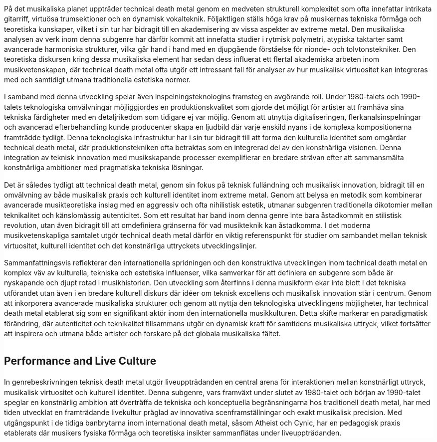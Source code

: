 På det musikaliska planet uppträder technical death metal genom en medveten strukturell komplexitet
som ofta innefattar intrikata gitarriff, virtuösa trumsektioner och en dynamisk vokalteknik.
Följaktligen ställs höga krav på musikernas tekniska förmåga och teoretiska kunskaper, vilket i sin
tur har bidragit till en akademisering av vissa aspekter av extreme metal. Den musikaliska analysen
av verk inom denna subgenre har därför kommit att innefatta studier i rytmisk polymetri, atypiska
taktarter samt avancerade harmoniska strukturer, vilka går hand i hand med en djupgående förståelse
för nionde- och tolvtonstekniker. Den teoretiska diskursen kring dessa musikaliska element har sedan
dess influerat ett flertal akademiska arbeten inom musikvetenskapen, där technical death metal ofta
utgör ett intressant fall för analyser av hur musikalisk virtuositet kan integreras med och
samtidigt utmana traditionella estetiska normer.

I samband med denna utveckling spelar även inspelningsteknologins framsteg en avgörande roll. Under
1980-talets och 1990-talets teknologiska omvälvningar möjliggjordes en produktionskvalitet som
gjorde det möjligt för artister att framhäva sina tekniska färdigheter med en detaljrikedom som
tidigare ej var möjlig. Genom att utnyttja digitaliseringen, flerkanalsinspelningar och avancerad
efterbehandling kunde producenter skapa en ljudbild där varje enskild nyans i de komplexa
kompositionerna framträdde tydligt. Denna teknologiska infrastruktur har i sin tur bidragit till att
forma den kulturella identitet som omgärdar technical death metal, där produktionstekniken ofta
betraktas som en integrerad del av den konstnärliga visionen. Denna integration av teknisk
innovation med musikskapande processer exemplifierar en bredare strävan efter att sammansmälta
konstnärliga ambitioner med pragmatiska tekniska lösningar.

Det är således tydligt att technical death metal, genom sin fokus på teknisk fulländning och
musikalisk innovation, bidragit till en omvälvning av både musikalisk praxis och kulturell identitet
inom extreme metal. Genom att belysa en metodik som kombinerar avancerade musikteoretiska inslag med
en aggressiv och ofta nihilistisk estetik, utmanar subgenren traditionella dikotomier mellan
teknikalitet och känslomässig autenticitet. Som ett resultat har band inom denna genre inte bara
åstadkommit en stilistisk revolution, utan även bidragit till att omdefiniera gränserna för vad
musikteknik kan åstadkomma. I det moderna musikvetenskapliga samtalet utgör technical death metal
därför en viktig referenspunkt för studier om sambandet mellan teknisk virtuositet, kulturell
identitet och det konstnärliga uttryckets utvecklingslinjer.

Sammanfattningsvis reflekterar den internationella spridningen och den konstruktiva utvecklingen
inom technical death metal en komplex väv av kulturella, tekniska och estetiska influenser, vilka
samverkar för att definiera en subgenre som både är nyskapande och djupt rotad i musikhistorien. Den
utveckling som återfinns i denna musikform ekar inte blott i det tekniska utförandet utan även i en
bredare kulturell diskurs där idéer om teknisk excellens och musikalisk innovation står i centrum.
Genom att inkorporera avancerade musikaliska strukturer och genom att nyttja den teknologiska
utvecklingens möjligheter, har technical death metal etablerat sig som en signifikant aktör inom den
internationella musikkulturen. Detta skifte markerar en paradigmatisk förändring, där autenticitet
och teknikalitet tillsammans utgör en dynamisk kraft för samtidens musikaliska uttryck, vilket
fortsätter att inspirera och utmana både artister och forskare på det globala musikaliska fältet.

## Performance and Live Culture

In genrebeskrivningen teknisk death metal utgör liveuppträdanden en central arena för interaktionen
mellan konstnärligt uttryck, musikalisk virtuositet och kulturell identitet. Denna subgenre, vars
framväxt under slutet av 1980-talet och början av 1990-talet speglar en konstnärlig ambition att
överträffa de tekniska och konceptuella begränsningarna hos traditionell death metal, har med tiden
utvecklat en framträdande livekultur präglad av innovativa scenframställningar och exakt musikalisk
precision. Med utgångspunkt i de tidiga banbrytarna inom international death metal, såsom Atheist
och Cynic, har en pedagogisk praxis etablerats där musikers fysiska förmåga och teoretiska insikter
sammanflätas under liveuppträdanden.
